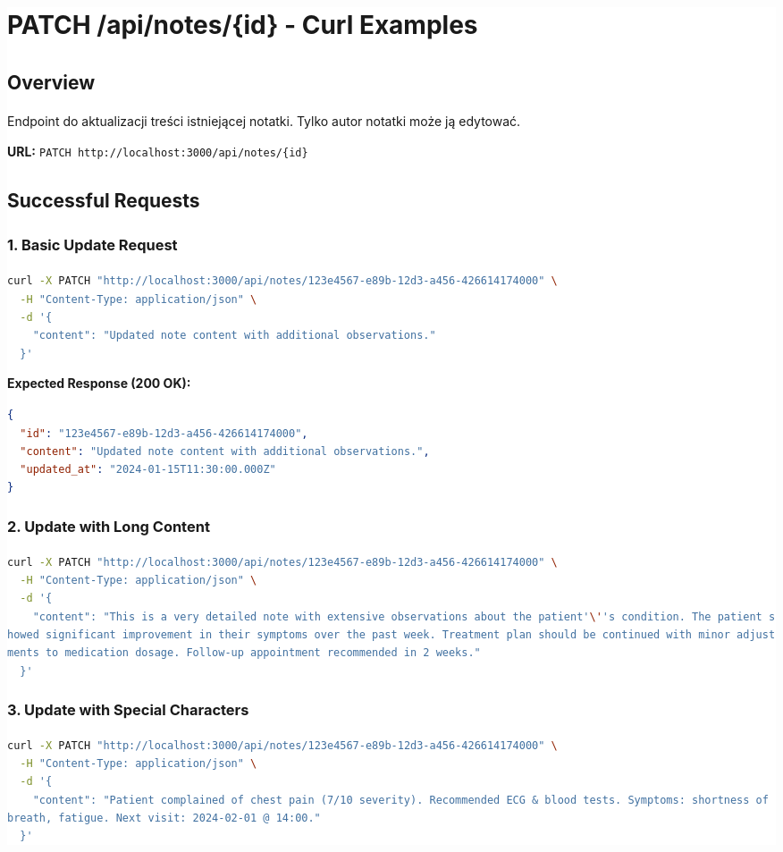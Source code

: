 # PATCH /api/notes/{id} - Curl Examples

## Overview

Endpoint do aktualizacji treści istniejącej notatki. Tylko autor notatki może ją edytować.

**URL:** `PATCH http://localhost:3000/api/notes/{id}`

## Successful Requests

### 1. Basic Update Request

```bash
curl -X PATCH "http://localhost:3000/api/notes/123e4567-e89b-12d3-a456-426614174000" \
  -H "Content-Type: application/json" \
  -d '{
    "content": "Updated note content with additional observations."
  }'
```

**Expected Response (200 OK):**

```json
{
  "id": "123e4567-e89b-12d3-a456-426614174000",
  "content": "Updated note content with additional observations.",
  "updated_at": "2024-01-15T11:30:00.000Z"
}
```

### 2. Update with Long Content

```bash
curl -X PATCH "http://localhost:3000/api/notes/123e4567-e89b-12d3-a456-426614174000" \
  -H "Content-Type: application/json" \
  -d '{
    "content": "This is a very detailed note with extensive observations about the patient'\''s condition. The patient showed significant improvement in their symptoms over the past week. Treatment plan should be continued with minor adjustments to medication dosage. Follow-up appointment recommended in 2 weeks."
  }'
```

### 3. Update with Special Characters

```bash
curl -X PATCH "http://localhost:3000/api/notes/123e4567-e89b-12d3-a456-426614174000" \
  -H "Content-Type: application/json" \
  -d '{
    "content": "Patient complained of chest pain (7/10 severity). Recommended ECG & blood tests. Symptoms: shortness of breath, fatigue. Next visit: 2024-02-01 @ 14:00."
  }'
```
